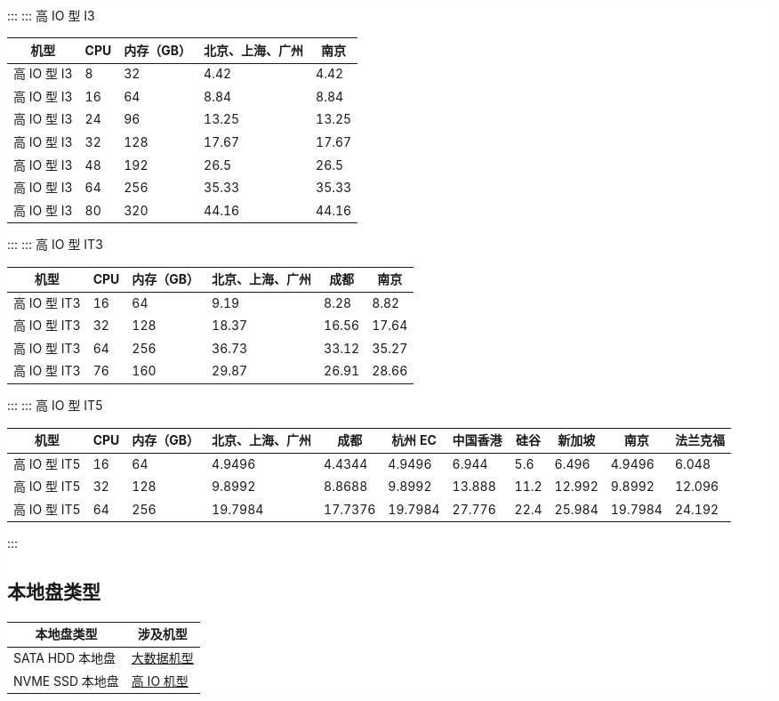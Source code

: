 
:::
::: 高 IO 型 I3

| 机型        | CPU  | 内存（GB） | 北京、上海、广州 | 南京  |
| ----------- | ---- | ---------- | ---------------- | ----- |
| 高 IO 型 I3 | 8    | 32         | 4.42             | 4.42  |
| 高 IO 型 I3 | 16   | 64         | 8.84             | 8.84  |
| 高 IO 型 I3 | 24   | 96         | 13.25            | 13.25 |
| 高 IO 型 I3 | 32   | 128        | 17.67            | 17.67 |
| 高 IO 型 I3 | 48   | 192        | 26.5             | 26.5  |
| 高 IO 型 I3 | 64   | 256        | 35.33            | 35.33 |
| 高 IO 型 I3 | 80   | 320        | 44.16            | 44.16 |

:::
::: 高 IO 型 IT3

| 机型         | CPU  | 内存（GB） | 北京、上海、广州 | 成都  | 南京  |
| ------------ | ---- | ---------- | ---------------- | ----- | ----- |
| 高 IO 型 IT3 | 16   | 64         | 9.19             | 8.28  | 8.82  |
| 高 IO 型 IT3 | 32   | 128        | 18.37            | 16.56 | 17.64 |
| 高 IO 型 IT3 | 64   | 256        | 36.73            | 33.12 | 35.27 |
| 高 IO 型 IT3 | 76   | 160        | 29.87            | 26.91 | 28.66 |

:::
::: 高 IO 型 IT5

| 机型         | CPU  | 内存（GB） | 北京、上海、广州 | 成都    | 杭州 EC | 中国香港 | 硅谷 | 新加坡 | 南京    | 法兰克福 |
| ------------ | ---- | ---------- | ---------------- | ------- | ------- | -------- | ---- | ------ | ------- | -------- |
| 高 IO 型 IT5 | 16   | 64         | 4.9496           | 4.4344  | 4.9496  | 6.944    | 5.6  | 6.496  | 4.9496  | 6.048    |
| 高 IO 型 IT5 | 32   | 128        | 9.8992           | 8.8688  | 9.8992  | 13.888   | 11.2 | 12.992 | 9.8992  | 12.096   |
| 高 IO 型 IT5 | 64   | 256        | 19.7984          | 17.7376 | 19.7984 | 27.776   | 22.4 | 25.984 | 19.7984 | 24.192   |

:::
</dx-accordion>

## 本地盘类型

| 本地盘类型      | 涉及机型                                                     |
| --------------- | ------------------------------------------------------------ |
| SATA HDD 本地盘 | [大数据机型](https://cloud.tencent.com/document/product/213/11518#D) |
| NVME SSD 本地盘 | [高 IO 机型](https://cloud.tencent.com/document/product/213/11518#I) |

